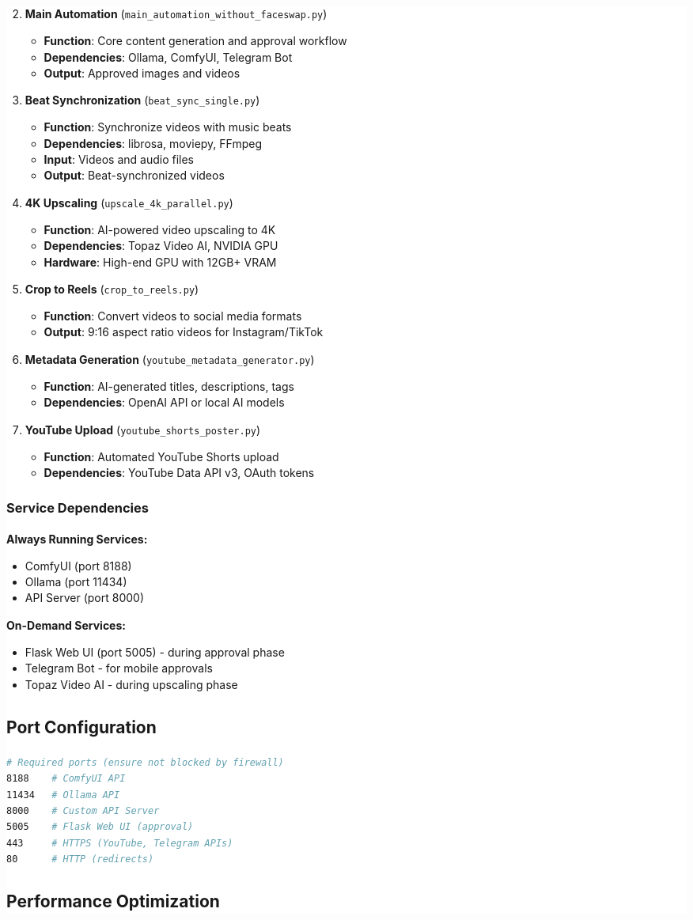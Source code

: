 2. **Main Automation** (`main_automation_without_faceswap.py`)
   - **Function**: Core content generation and approval workflow
   - **Dependencies**: Ollama, ComfyUI, Telegram Bot
   - **Output**: Approved images and videos

3. **Beat Synchronization** (`beat_sync_single.py`)
   - **Function**: Synchronize videos with music beats
   - **Dependencies**: librosa, moviepy, FFmpeg
   - **Input**: Videos and audio files
   - **Output**: Beat-synchronized videos

4. **4K Upscaling** (`upscale_4k_parallel.py`)
   - **Function**: AI-powered video upscaling to 4K
   - **Dependencies**: Topaz Video AI, NVIDIA GPU
   - **Hardware**: High-end GPU with 12GB+ VRAM

5. **Crop to Reels** (`crop_to_reels.py`)
   - **Function**: Convert videos to social media formats
   - **Output**: 9:16 aspect ratio videos for Instagram/TikTok

6. **Metadata Generation** (`youtube_metadata_generator.py`)
   - **Function**: AI-generated titles, descriptions, tags
   - **Dependencies**: OpenAI API or local AI models

7. **YouTube Upload** (`youtube_shorts_poster.py`)
   - **Function**: Automated YouTube Shorts upload
   - **Dependencies**: YouTube Data API v3, OAuth tokens

### Service Dependencies

**Always Running Services:**
- ComfyUI (port 8188)
- Ollama (port 11434)
- API Server (port 8000)

**On-Demand Services:**
- Flask Web UI (port 5005) - during approval phase
- Telegram Bot - for mobile approvals
- Topaz Video AI - during upscaling phase

## Port Configuration

```bash
# Required ports (ensure not blocked by firewall)
8188    # ComfyUI API
11434   # Ollama API  
8000    # Custom API Server
5005    # Flask Web UI (approval)
443     # HTTPS (YouTube, Telegram APIs)
80      # HTTP (redirects)
```

## Performance Optimization
